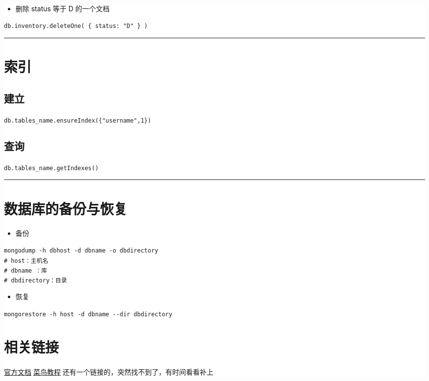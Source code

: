 * 删除 status 等于 D 的一个文档
```
db.inventory.deleteOne( { status: "D" } )
```

---

# 索引

## 建立
```
db.tables_name.ensureIndex({"username",1})
```

## 查询
```
db.tables_name.getIndexes()
```

---

# 数据库的备份与恢复
* 备份
```
mongodump -h dbhost -d dbname -o dbdirectory
# host：主机名
# dbname ：库
# dbdirectory：目录
```

* 恢复
```
mongorestore -h host -d dbname --dir dbdirectory
```

# 相关链接
[官方文档](https://docs.mongodb.com/manual/reference/configuration-options/)
[菜鸟教程](http://www.runoob.com/mongodb/mongodb-tutorial.html)
还有一个链接的，突然找不到了，有时间看看补上